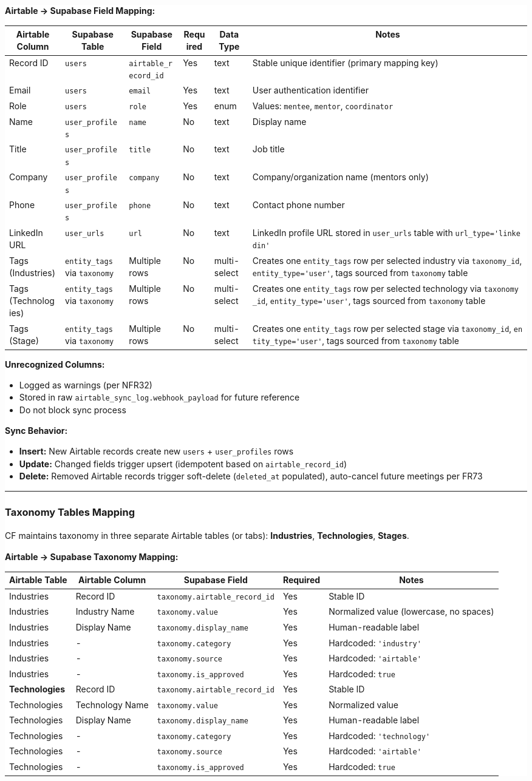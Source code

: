 **Airtable → Supabase Field Mapping:**

| Airtable Column | Supabase Table | Supabase Field | Required | Data Type | Notes |
|-----------------|----------------|----------------|----------|-----------|-------|
| Record ID | `users` | `airtable_record_id` | Yes | text | Stable unique identifier (primary mapping key) |
| Email | `users` | `email` | Yes | text | User authentication identifier |
| Role | `users` | `role` | Yes | enum | Values: `mentee`, `mentor`, `coordinator` |
| Name | `user_profiles` | `name` | No | text | Display name |
| Title | `user_profiles` | `title` | No | text | Job title |
| Company | `user_profiles` | `company` | No | text | Company/organization name (mentors only) |
| Phone | `user_profiles` | `phone` | No | text | Contact phone number |
| LinkedIn URL | `user_urls` | `url` | No | text | LinkedIn profile URL stored in `user_urls` table with `url_type='linkedin'` |
| Tags (Industries) | `entity_tags` via `taxonomy` | Multiple rows | No | multi-select | Creates one `entity_tags` row per selected industry via `taxonomy_id`, `entity_type='user'`, tags sourced from `taxonomy` table |
| Tags (Technologies) | `entity_tags` via `taxonomy` | Multiple rows | No | multi-select | Creates one `entity_tags` row per selected technology via `taxonomy_id`, `entity_type='user'`, tags sourced from `taxonomy` table |
| Tags (Stage) | `entity_tags` via `taxonomy` | Multiple rows | No | multi-select | Creates one `entity_tags` row per selected stage via `taxonomy_id`, `entity_type='user'`, tags sourced from `taxonomy` table |

**Unrecognized Columns:**
- Logged as warnings (per NFR32)
- Stored in raw `airtable_sync_log.webhook_payload` for future reference
- Do not block sync process

**Sync Behavior:**
- **Insert:** New Airtable records create new `users` + `user_profiles` rows
- **Update:** Changed fields trigger upsert (idempotent based on `airtable_record_id`)
- **Delete:** Removed Airtable records trigger soft-delete (`deleted_at` populated), auto-cancel future meetings per FR73

---

### Taxonomy Tables Mapping

CF maintains taxonomy in three separate Airtable tables (or tabs): **Industries**, **Technologies**, **Stages**.

**Airtable → Supabase Taxonomy Mapping:**

| Airtable Table | Airtable Column | Supabase Field | Required | Notes |
|----------------|-----------------|----------------|----------|-------|
| Industries | Record ID | `taxonomy.airtable_record_id` | Yes | Stable ID |
| Industries | Industry Name | `taxonomy.value` | Yes | Normalized value (lowercase, no spaces) |
| Industries | Display Name | `taxonomy.display_name` | Yes | Human-readable label |
| Industries | - | `taxonomy.category` | Yes | Hardcoded: `'industry'` |
| Industries | - | `taxonomy.source` | Yes | Hardcoded: `'airtable'` |
| Industries | - | `taxonomy.is_approved` | Yes | Hardcoded: `true` |
| **Technologies** | Record ID | `taxonomy.airtable_record_id` | Yes | Stable ID |
| Technologies | Technology Name | `taxonomy.value` | Yes | Normalized value |
| Technologies | Display Name | `taxonomy.display_name` | Yes | Human-readable label |
| Technologies | - | `taxonomy.category` | Yes | Hardcoded: `'technology'` |
| Technologies | - | `taxonomy.source` | Yes | Hardcoded: `'airtable'` |
| Technologies | - | `taxonomy.is_approved` | Yes | Hardcoded: `true` |